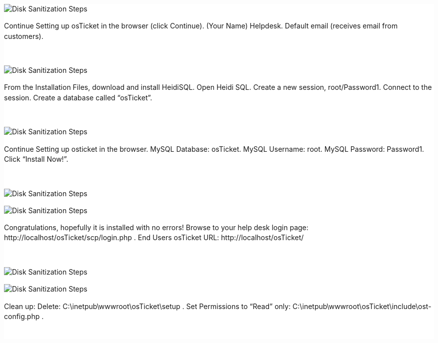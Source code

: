 <p>
<img src="https://i.imgur.com/aGm4M3H.png" height="80%" width="80%" alt="Disk Sanitization Steps"/>
</p>
<p>
Continue Setting up osTicket in the browser (click Continue). 
(Your Name) Helpdesk. 
Default email (receives email from customers). 
</p>
<br />

<p>
<img src="https://i.imgur.com/klZ8mAG.png" height="80%" width="80%" alt="Disk Sanitization Steps"/>
</p>
<p>
From the Installation Files, download and install HeidiSQL. 
Open Heidi SQL. 
Create a new session, root/Password1. 
Connect to the session. 
Create a database called “osTicket”. 
</p>
<br />

<p>
<img src="https://i.imgur.com/TcwoO5b.png" height="80%" width="80%" alt="Disk Sanitization Steps"/>
</p>
<p>
Continue Setting up osticket in the browser. 
MySQL Database: osTicket. 
MySQL Username: root. 
MySQL Password: Password1. 
Click “Install Now!”. 
</p>
<br />

<p>
<img src="https://i.imgur.com/ycRHDZo.png" height="80%" width="80%" alt="Disk Sanitization Steps"/>
</p>
<p>
<img src="https://i.imgur.com/cLKLOzu.png" height="80%" width="80%" alt="Disk Sanitization Steps"/>
</p>
<p>
Congratulations, hopefully it is installed with no errors! 
Browse to your help desk login page: http://localhost/osTicket/scp/login.php . 
End Users osTicket URL: 
http://localhost/osTicket/ 
</p>
<br />

<p>
<img src="https://i.imgur.com/zwOXZMQ.png" height="80%" width="80%" alt="Disk Sanitization Steps"/>
</p>
<p>
<img src="https://i.imgur.com/vBQHx9J.png" height="80%" width="80%" alt="Disk Sanitization Steps"/>
</p>
<p>
Clean up: 
Delete: C:\inetpub\wwwroot\osTicket\setup . 
Set Permissions to “Read” only: C:\inetpub\wwwroot\osTicket\include\ost-config.php . 
</p>
<br />
